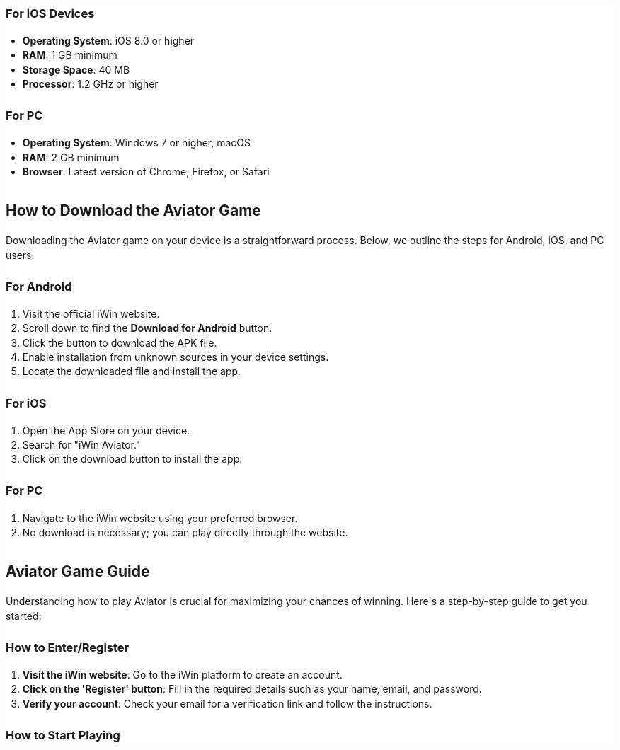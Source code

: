 ### For iOS Devices

-   **Operating System**: iOS 8.0 or higher
-   **RAM**: 1 GB minimum
-   **Storage Space**: 40 MB
-   **Processor**: 1.2 GHz or higher

### For PC

-   **Operating System**: Windows 7 or higher, macOS
-   **RAM**: 2 GB minimum
-   **Browser**: Latest version of Chrome, Firefox, or Safari

## How to Download the Aviator Game

Downloading the Aviator game on your device is a straightforward
process. Below, we outline the steps for Android, iOS, and PC users.

### For Android

1.  Visit the official iWin website.
2.  Scroll down to find the **Download for Android** button.
3.  Click the button to download the APK file.
4.  Enable installation from unknown sources in your device settings.
5.  Locate the downloaded file and install the app.

### For iOS

1.  Open the App Store on your device.
2.  Search for \"iWin Aviator.\"
3.  Click on the download button to install the app.

### For PC

1.  Navigate to the iWin website using your preferred browser.
2.  No download is necessary; you can play directly through the website.

## Aviator Game Guide

Understanding how to play Aviator is crucial for maximizing your chances
of winning. Here's a step-by-step guide to get you started:

### How to Enter/Register

1.  **Visit the iWin website**: Go to the iWin platform to create an
    account.
2.  **Click on the 'Register' button**: Fill in the required details
    such as your name, email, and password.
3.  **Verify your account**: Check your email for a verification link
    and follow the instructions.

### How to Start Playing
